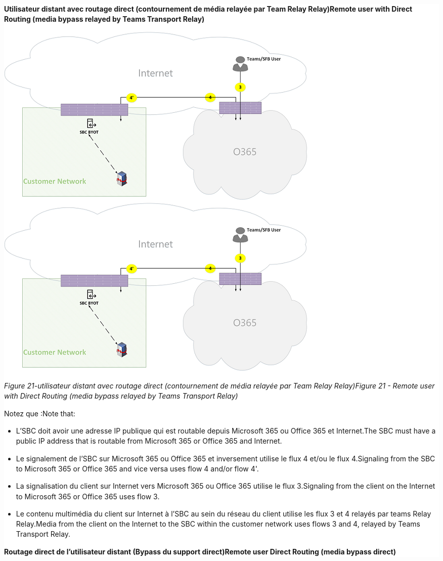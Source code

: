 <span data-ttu-id="0da06-389">**Utilisateur distant avec routage direct (contournement de média relayée par Team Relay Relay)**</span><span class="sxs-lookup"><span data-stu-id="0da06-389">**Remote user with Direct Routing (media bypass relayed by Teams Transport Relay)**</span></span>

<span data-ttu-id="0da06-390">[![Flux d’appels de Microsoft teams Online figure 21](media/microsoft-teams-online-call-flows-figure21-thumbnail.png)](media/microsoft-teams-online-call-flows-figure21.png)</span><span class="sxs-lookup"><span data-stu-id="0da06-390">[![Microsoft Teams Online Call Flows Figure 21](media/microsoft-teams-online-call-flows-figure21-thumbnail.png)](media/microsoft-teams-online-call-flows-figure21.png)</span></span>

<span data-ttu-id="0da06-391">*Figure 21-utilisateur distant avec routage direct (contournement de média relayée par Team Relay Relay)*</span><span class="sxs-lookup"><span data-stu-id="0da06-391">*Figure 21 - Remote user with Direct Routing (media bypass relayed by Teams Transport Relay)*</span></span>

<span data-ttu-id="0da06-392">Notez que :</span><span class="sxs-lookup"><span data-stu-id="0da06-392">Note that:</span></span>

- <span data-ttu-id="0da06-393">L’SBC doit avoir une adresse IP publique qui est routable depuis Microsoft 365 ou Office 365 et Internet.</span><span class="sxs-lookup"><span data-stu-id="0da06-393">The SBC must have a public IP address that is routable from Microsoft 365 or Office 365 and Internet.</span></span>

- <span data-ttu-id="0da06-394">Le signalement de l’SBC sur Microsoft 365 ou Office 365 et inversement utilise le flux 4 et/ou le flux 4.</span><span class="sxs-lookup"><span data-stu-id="0da06-394">Signaling from the SBC to Microsoft 365 or Office 365 and vice versa uses flow 4 and/or flow 4'.</span></span>

- <span data-ttu-id="0da06-395">La signalisation du client sur Internet vers Microsoft 365 ou Office 365 utilise le flux 3.</span><span class="sxs-lookup"><span data-stu-id="0da06-395">Signaling from the client on the Internet to Microsoft 365 or Office 365 uses flow 3.</span></span>

- <span data-ttu-id="0da06-396">Le contenu multimédia du client sur Internet à l’SBC au sein du réseau du client utilise les flux 3 et 4 relayés par teams Relay Relay.</span><span class="sxs-lookup"><span data-stu-id="0da06-396">Media from the client on the Internet to the SBC within the customer network uses flows 3 and 4, relayed by Teams Transport Relay.</span></span>

<span data-ttu-id="0da06-397">**Routage direct de l’utilisateur distant (Bypass du support direct)**</span><span class="sxs-lookup"><span data-stu-id="0da06-397">**Remote user Direct Routing (media bypass direct)**</span></span>
